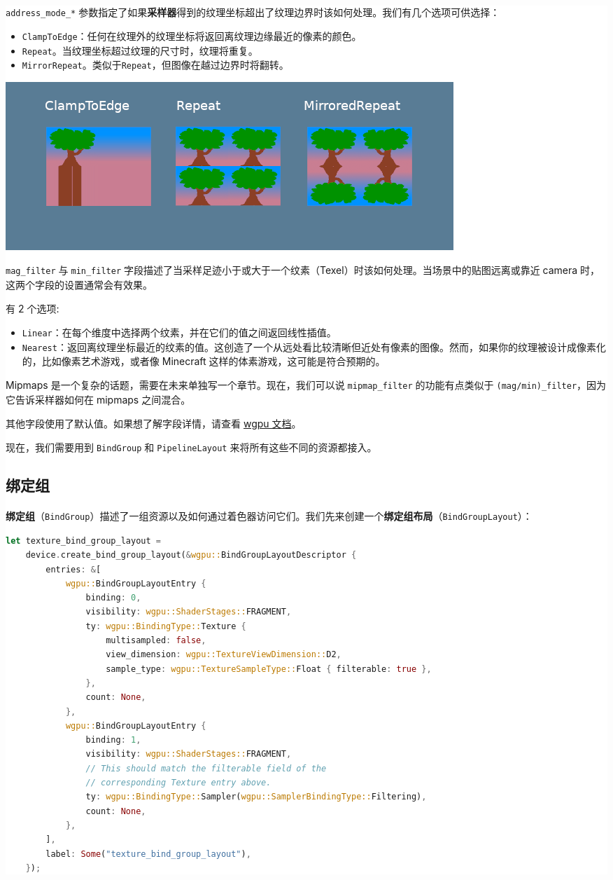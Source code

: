 `address_mode_*` 参数指定了如果**采样器**得到的纹理坐标超出了纹理边界时该如何处理。我们有几个选项可供选择：

- `ClampToEdge`：任何在纹理外的纹理坐标将返回离纹理边缘最近的像素的颜色。
- `Repeat`。当纹理坐标超过纹理的尺寸时，纹理将重复。
- `MirrorRepeat`。类似于`Repeat`，但图像在越过边界时将翻转。

![address_mode.png](./address_mode.png)

`mag_filter` 与 `min_filter` 字段描述了当采样足迹小于或大于一个纹素（Texel）时该如何处理。当场景中的贴图远离或靠近 camera 时，这两个字段的设置通常会有效果。

有 2 个选项:

- `Linear`：在每个维度中选择两个纹素，并在它们的值之间返回线性插值。
- `Nearest`：返回离纹理坐标最近的纹素的值。这创造了一个从远处看比较清晰但近处有像素的图像。然而，如果你的纹理被设计成像素化的，比如像素艺术游戏，或者像 Minecraft 这样的体素游戏，这可能是符合预期的。

Mipmaps 是一个复杂的话题，需要在未来单独写一个章节。现在，我们可以说 `mipmap_filter` 的功能有点类似于 `(mag/min)_filter`，因为它告诉采样器如何在 mipmaps 之间混合。

其他字段使用了默认值。如果想了解字段详情，请查看 [wgpu 文档](https://docs.rs/wgpu/latest/wgpu/struct.SamplerDescriptor.html)。

现在，我们需要用到 `BindGroup` 和 `PipelineLayout` 来将所有这些不同的资源都接入。

## 绑定组

**绑定组**（`BindGroup`）描述了一组资源以及如何通过着色器访问它们。我们先来创建一个**绑定组布局**（`BindGroupLayout`）：

```rust
let texture_bind_group_layout =
    device.create_bind_group_layout(&wgpu::BindGroupLayoutDescriptor {
        entries: &[
            wgpu::BindGroupLayoutEntry {
                binding: 0,
                visibility: wgpu::ShaderStages::FRAGMENT,
                ty: wgpu::BindingType::Texture {
                    multisampled: false,
                    view_dimension: wgpu::TextureViewDimension::D2,
                    sample_type: wgpu::TextureSampleType::Float { filterable: true },
                },
                count: None,
            },
            wgpu::BindGroupLayoutEntry {
                binding: 1,
                visibility: wgpu::ShaderStages::FRAGMENT,
                // This should match the filterable field of the
                // corresponding Texture entry above.
                ty: wgpu::BindingType::Sampler(wgpu::SamplerBindingType::Filtering),
                count: None,
            },
        ],
        label: Some("texture_bind_group_layout"),
    });
```
